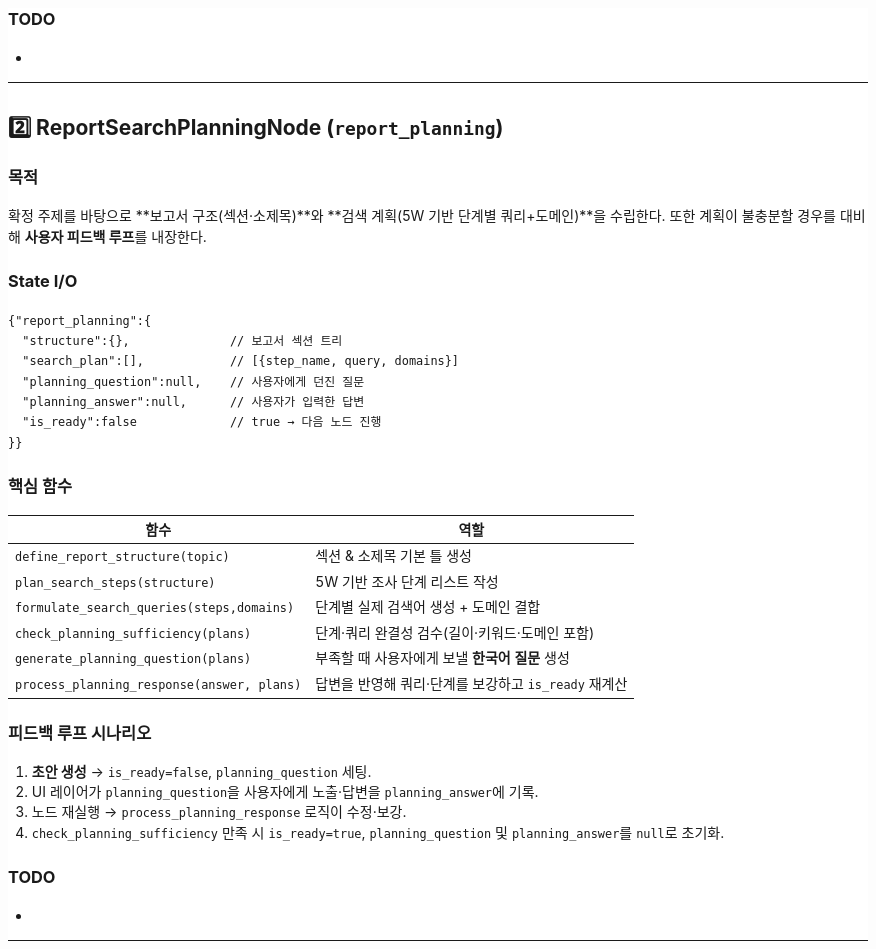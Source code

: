 ### TODO

*

---

## 2️⃣ ReportSearchPlanningNode (`report_planning`)

### 목적

확정 주제를 바탕으로 \*\*보고서 구조(섹션·소제목)\*\*와 \*\*검색 계획(5W 기반 단계별 쿼리+도메인)\*\*을 수립한다.
또한 계획이 불충분할 경우를 대비해 **사용자 피드백 루프**를 내장한다.

### State I/O

```jsonc
{"report_planning":{
  "structure":{},              // 보고서 섹션 트리
  "search_plan":[],            // [{step_name, query, domains}]
  "planning_question":null,    // 사용자에게 던진 질문
  "planning_answer":null,      // 사용자가 입력한 답변
  "is_ready":false             // true → 다음 노드 진행
}}
```

### 핵심 함수

| 함수                                         | 역할                                 |
| ------------------------------------------ | ---------------------------------- |
| `define_report_structure(topic)`           | 섹션 & 소제목 기본 틀 생성                   |
| `plan_search_steps(structure)`             | 5W 기반 조사 단계 리스트 작성                 |
| `formulate_search_queries(steps,domains)`  | 단계별 실제 검색어 생성 + 도메인 결합             |
| `check_planning_sufficiency(plans)`        | 단계·쿼리 완결성 검수(길이·키워드·도메인 포함)        |
| `generate_planning_question(plans)`        | 부족할 때 사용자에게 보낼 **한국어 질문** 생성       |
| `process_planning_response(answer, plans)` | 답변을 반영해 쿼리·단계를 보강하고 `is_ready` 재계산 |

### 피드백 루프 시나리오

1. **초안 생성** → `is_ready=false`, `planning_question` 세팅.
2. UI 레이어가 `planning_question`을 사용자에게 노출·답변을 `planning_answer`에 기록.
3. 노드 재실행 → `process_planning_response` 로직이 수정·보강.
4. `check_planning_sufficiency` 만족 시 `is_ready=true`, `planning_question` 및 `planning_answer`를 `null`로 초기화.

### TODO

*

---
